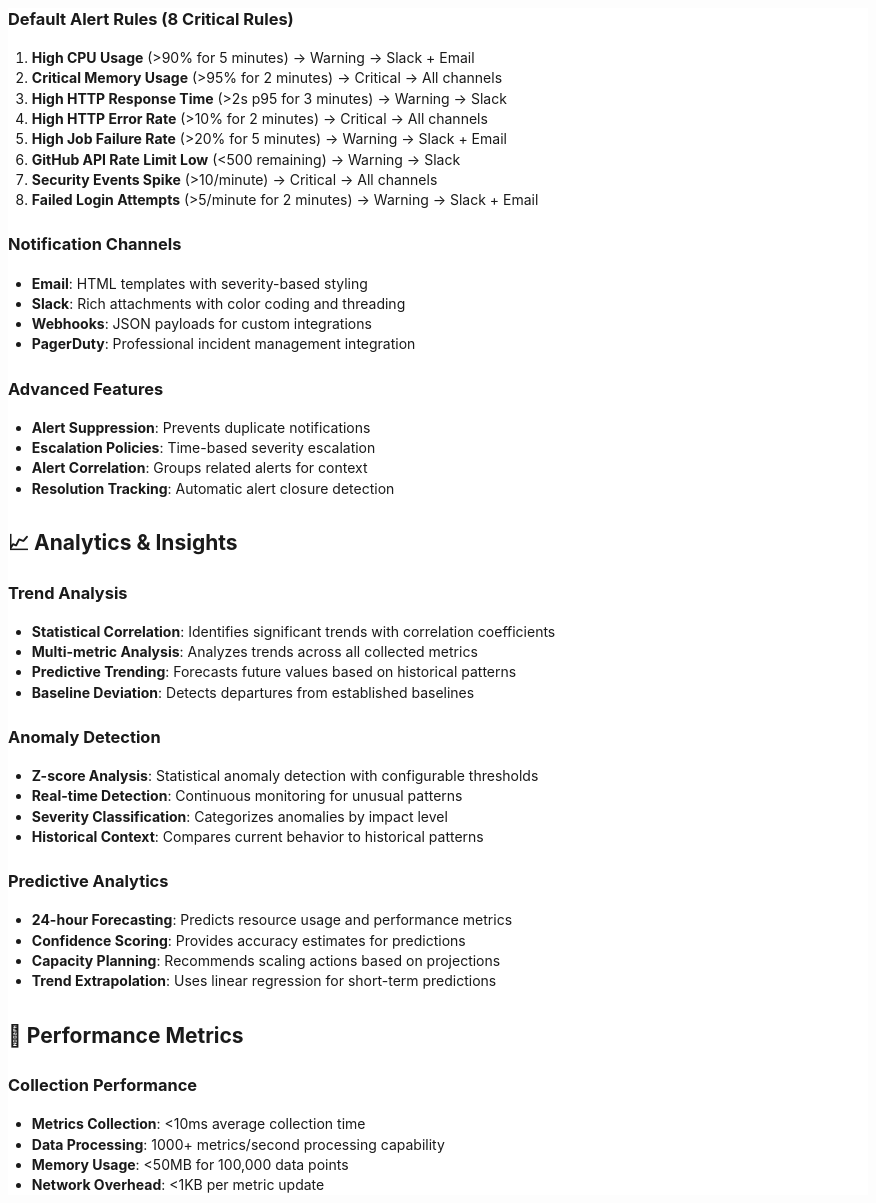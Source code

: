 ### Default Alert Rules (8 Critical Rules)
1. **High CPU Usage** (>90% for 5 minutes) → Warning → Slack + Email
2. **Critical Memory Usage** (>95% for 2 minutes) → Critical → All channels
3. **High HTTP Response Time** (>2s p95 for 3 minutes) → Warning → Slack
4. **High HTTP Error Rate** (>10% for 2 minutes) → Critical → All channels
5. **High Job Failure Rate** (>20% for 5 minutes) → Warning → Slack + Email
6. **GitHub API Rate Limit Low** (<500 remaining) → Warning → Slack
7. **Security Events Spike** (>10/minute) → Critical → All channels
8. **Failed Login Attempts** (>5/minute for 2 minutes) → Warning → Slack + Email

### Notification Channels
- **Email**: HTML templates with severity-based styling
- **Slack**: Rich attachments with color coding and threading
- **Webhooks**: JSON payloads for custom integrations
- **PagerDuty**: Professional incident management integration

### Advanced Features
- **Alert Suppression**: Prevents duplicate notifications
- **Escalation Policies**: Time-based severity escalation
- **Alert Correlation**: Groups related alerts for context
- **Resolution Tracking**: Automatic alert closure detection

## 📈 Analytics & Insights

### Trend Analysis
- **Statistical Correlation**: Identifies significant trends with correlation coefficients
- **Multi-metric Analysis**: Analyzes trends across all collected metrics
- **Predictive Trending**: Forecasts future values based on historical patterns
- **Baseline Deviation**: Detects departures from established baselines

### Anomaly Detection
- **Z-score Analysis**: Statistical anomaly detection with configurable thresholds
- **Real-time Detection**: Continuous monitoring for unusual patterns
- **Severity Classification**: Categorizes anomalies by impact level
- **Historical Context**: Compares current behavior to historical patterns

### Predictive Analytics
- **24-hour Forecasting**: Predicts resource usage and performance metrics
- **Confidence Scoring**: Provides accuracy estimates for predictions
- **Capacity Planning**: Recommends scaling actions based on projections
- **Trend Extrapolation**: Uses linear regression for short-term predictions

## 🎯 Performance Metrics

### Collection Performance
- **Metrics Collection**: <10ms average collection time
- **Data Processing**: 1000+ metrics/second processing capability
- **Memory Usage**: <50MB for 100,000 data points
- **Network Overhead**: <1KB per metric update
